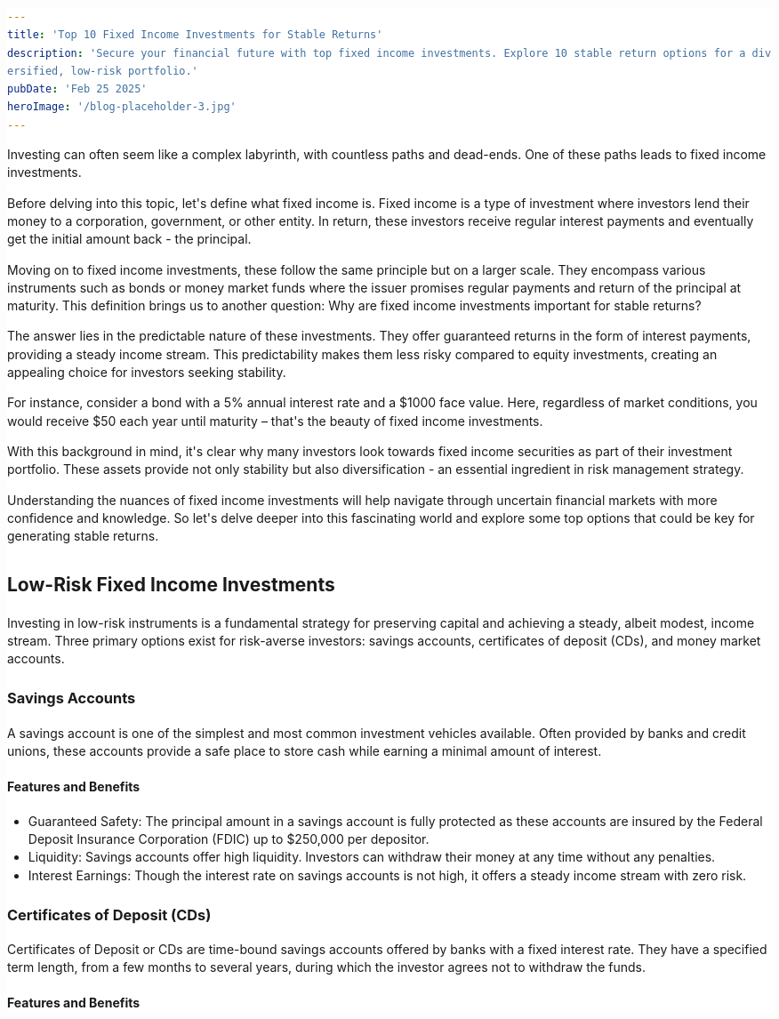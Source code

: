 ```yaml
---
title: 'Top 10 Fixed Income Investments for Stable Returns'
description: 'Secure your financial future with top fixed income investments. Explore 10 stable return options for a diversified, low-risk portfolio.'
pubDate: 'Feb 25 2025'
heroImage: '/blog-placeholder-3.jpg'
---
```


<div class="blog-content">
    <div class="blog-section">
        <p>Investing can often seem like a complex labyrinth, with countless paths and dead-ends. One of these paths leads to fixed income investments.</p>
        <p>Before delving into this topic, let's define what fixed income is. Fixed income is a type of investment where investors lend their money to a corporation, government, or other entity. In return, these investors receive regular interest payments and eventually get the initial amount back - the principal.</p>
        <p>Moving on to fixed income investments, these follow the same principle but on a larger scale. They encompass various instruments such as bonds or money market funds where the issuer promises regular payments and return of the principal at maturity. This definition brings us to another question: Why are fixed income investments important for stable returns?</p>
        <p>The answer lies in the predictable nature of these investments. They offer guaranteed returns in the form of interest payments, providing a steady income stream. This predictability makes them less risky compared to equity investments, creating an appealing choice for investors seeking stability.</p>
        <p>For instance, consider a bond with a 5% annual interest rate and a $1000 face value. Here, regardless of market conditions, you would receive $50 each year until maturity – that's the beauty of fixed income investments.</p>
        <p>With this background in mind, it's clear why many investors look towards fixed income securities as part of their investment portfolio. These assets provide not only stability but also diversification - an essential ingredient in risk management strategy.</p>
        <p>Understanding the nuances of fixed income investments will help navigate through uncertain financial markets with more confidence and knowledge. So let's delve deeper into this fascinating world and explore some top options that could be key for generating stable returns.</p>
    </div>
    <div class="blog-section">
        <h2>Low-Risk Fixed Income Investments</h2>
        <p>Investing in low-risk instruments is a fundamental strategy for preserving capital and achieving a steady, albeit modest, income stream. Three primary options exist for risk-averse investors: savings accounts, certificates of deposit (CDs), and money market accounts.</p>
    </div>
    <div class="blog-section">
        <h3>Savings Accounts</h3>
        <p>A savings account is one of the simplest and most common investment vehicles available. Often provided by banks and credit unions, these accounts provide a safe place to store cash while earning a minimal amount of interest.</p>
        <h4>Features and Benefits</h4>
        <ul>
            <li>Guaranteed Safety: The principal amount in a savings account is fully protected as these accounts are insured by the Federal Deposit Insurance Corporation (FDIC) up to $250,000 per depositor.</li>
            <li>Liquidity: Savings accounts offer high liquidity. Investors can withdraw their money at any time without any penalties.</li>
            <li>Interest Earnings: Though the interest rate on savings accounts is not high, it offers a steady income stream with zero risk.</li>
        </ul>
    </div>
    <div class="blog-section">
        <h3>Certificates of Deposit (CDs)</h3>
        <p>Certificates of Deposit or CDs are time-bound savings accounts offered by banks with a fixed interest rate. They have a specified term length, from a few months to several years, during which the investor agrees not to withdraw the funds.</p>
        <h4>Features and Benefits</h4>